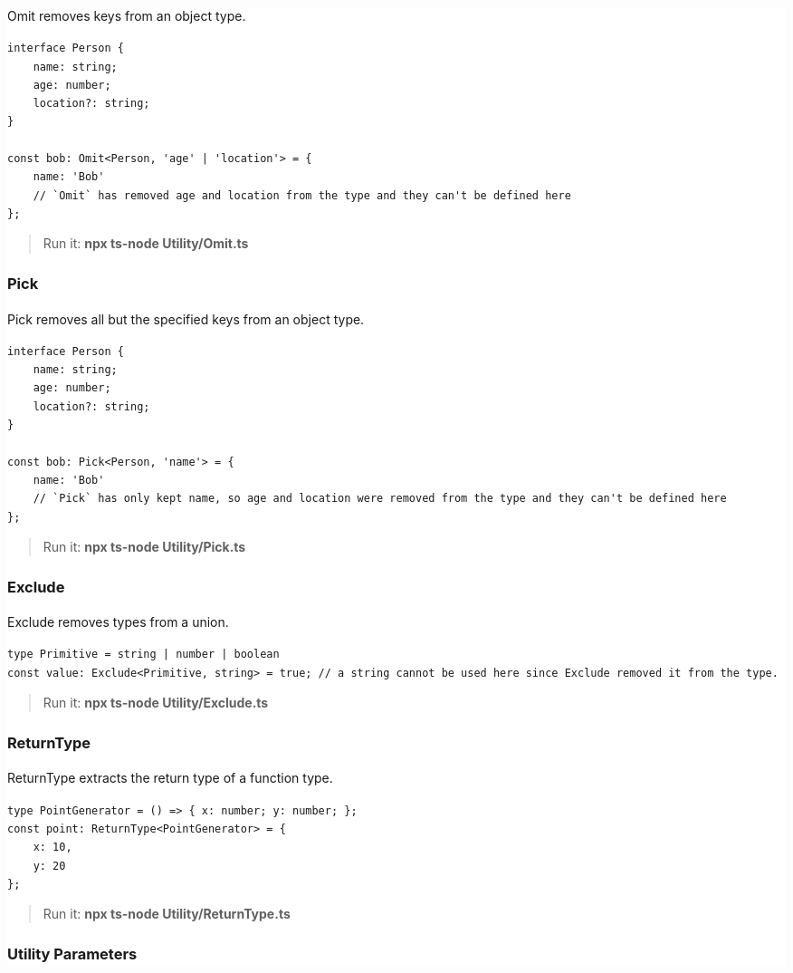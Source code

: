 Omit removes keys from an object type.

    interface Person {
        name: string;
        age: number;
        location?: string;
    }

    const bob: Omit<Person, 'age' | 'location'> = {
        name: 'Bob'
        // `Omit` has removed age and location from the type and they can't be defined here
    };

> Run it: **npx ts-node Utility/Omit.ts**

### Pick

Pick removes all but the specified keys from an object type.

    interface Person {
        name: string;
        age: number;
        location?: string;
    }

    const bob: Pick<Person, 'name'> = {
        name: 'Bob'
        // `Pick` has only kept name, so age and location were removed from the type and they can't be defined here
    };

> Run it: **npx ts-node Utility/Pick.ts**

### Exclude

Exclude removes types from a union.

    type Primitive = string | number | boolean
    const value: Exclude<Primitive, string> = true; // a string cannot be used here since Exclude removed it from the type.

> Run it: **npx ts-node Utility/Exclude.ts**

### ReturnType

ReturnType extracts the return type of a function type.

    type PointGenerator = () => { x: number; y: number; };
    const point: ReturnType<PointGenerator> = {
        x: 10,
        y: 20
    };

> Run it: **npx ts-node Utility/ReturnType.ts**

### Utility Parameters
